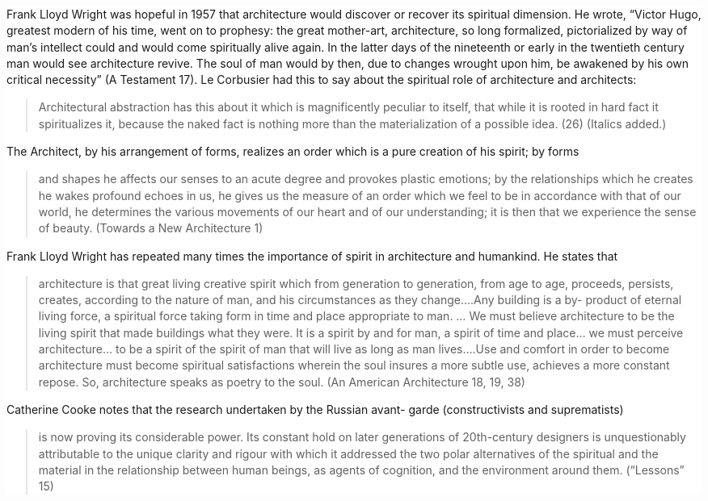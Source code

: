 Frank Lloyd Wright was hopeful in 1957 that architecture would discover or recover its spiritual dimension. He
wrote, “Victor Hugo, greatest modern of his time, went on to prophesy: the great mother-art, architecture, so long
formalized, pictorialized by way of man’s intellect could and would come spiritually alive again. In the latter days of
the nineteenth or early in the twentieth century man would see architecture revive. The soul of man would by then,
due to changes wrought upon him, be awakened by his own critical necessity” (A Testament 17). Le Corbusier had
this to say about the spiritual role of architecture and architects:

> Architectural abstraction has this about it which is magnificently peculiar to itself, that while it is rooted in hard
> fact it spiritualizes it, because the naked fact is nothing more than the materialization of a possible idea. (26)
(Italics added.)

The Architect, by his arrangement of forms, realizes an order which is a pure creation of his spirit; by forms
> and shapes he affects our senses to an acute degree and provokes plastic emotions; by the relationships which he
> creates he wakes profound echoes in us, he gives us the measure of an order which we feel to be in accordance
> with that of our world, he determines the various movements of our heart and of our understanding; it is then that
> we experience the sense of beauty. (Towards a New Architecture 1)

Frank Lloyd Wright has repeated many times the importance of spirit in architecture and humankind. He states
that

> architecture is that great living creative spirit which from generation to generation, from age to age, proceeds,
> persists, creates, according to the nature of man, and his circumstances as they change….Any building is a by-
> product of eternal living force, a spiritual force taking form in time and place appropriate to man. … We must
> believe architecture to be the living spirit that made buildings what they were. It is a spirit by and for man, a
> spirit of time and place… we must perceive architecture… to be a spirit of the spirit of man that will live as long
> as man lives….Use and comfort in order to become architecture must become spiritual satisfactions wherein the
> soul insures a more subtle use, achieves a more constant repose. So, architecture speaks as poetry to the soul. (An
American Architecture 18, 19, 38)

Catherine Cooke notes that the research undertaken by the Russian avant- garde (constructivists and
suprematists)

> is now proving its considerable power. Its constant hold on later generations of 20th-century designers is
> unquestionably attributable to the unique clarity and rigour with which it addressed the two polar alternatives of
> the spiritual and the material in the relationship between human beings, as agents of cognition, and the
> environment around them. (“Lessons” 15)
